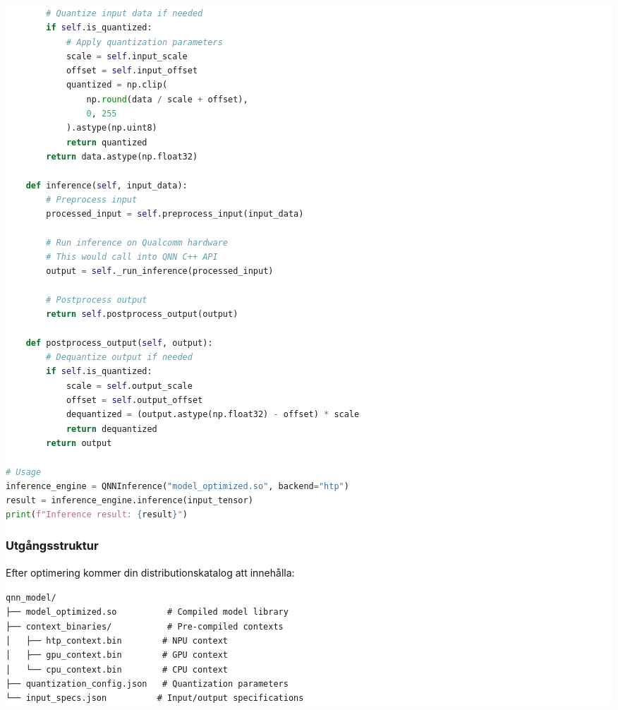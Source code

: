 ```python
        # Quantize input data if needed
        if self.is_quantized:
            # Apply quantization parameters
            scale = self.input_scale
            offset = self.input_offset
            quantized = np.clip(
                np.round(data / scale + offset), 
                0, 255
            ).astype(np.uint8)
            return quantized
        return data.astype(np.float32)
    
    def inference(self, input_data):
        # Preprocess input
        processed_input = self.preprocess_input(input_data)
        
        # Run inference on Qualcomm hardware
        # This would call into QNN C++ API
        output = self._run_inference(processed_input)
        
        # Postprocess output
        return self.postprocess_output(output)
    
    def postprocess_output(self, output):
        # Dequantize output if needed
        if self.is_quantized:
            scale = self.output_scale
            offset = self.output_offset
            dequantized = (output.astype(np.float32) - offset) * scale
            return dequantized
        return output

# Usage
inference_engine = QNNInference("model_optimized.so", backend="htp")
result = inference_engine.inference(input_tensor)
print(f"Inference result: {result}")
```

### Utgångsstruktur

Efter optimering kommer din distributionskatalog att innehålla:

```
qnn_model/
├── model_optimized.so          # Compiled model library
├── context_binaries/           # Pre-compiled contexts
│   ├── htp_context.bin        # NPU context
│   ├── gpu_context.bin        # GPU context
│   └── cpu_context.bin        # CPU context
├── quantization_config.json   # Quantization parameters
└── input_specs.json          # Input/output specifications
```
